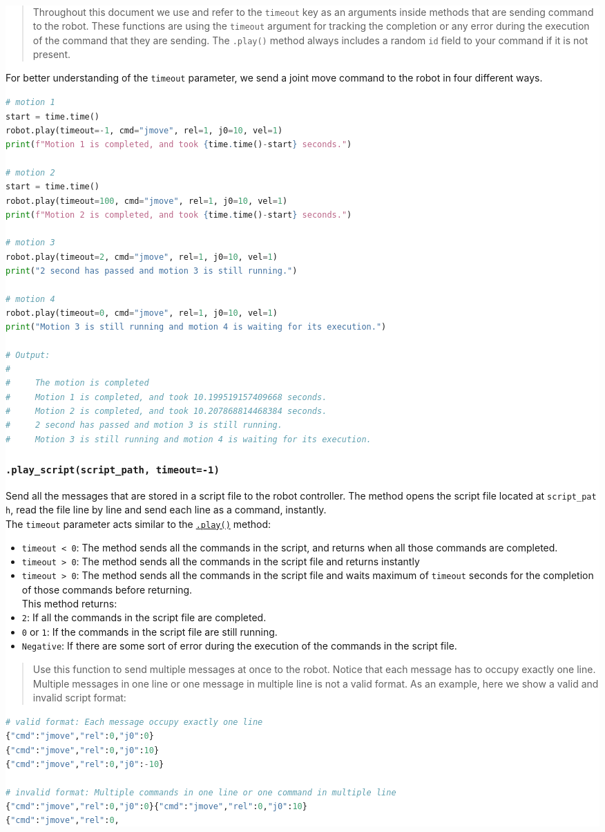 > Throughout this document we use and refer to the `timeout` key as an arguments inside methods that are sending command to the robot. These functions are using the `timeout` argument for tracking the completion or any error during the execution of the command that they are sending.
> The `.play()` method always includes a random `id` field to your command if it is not present.

For better understanding of the `timeout` parameter, we send a joint move command to the robot in four different ways.
``` python
# motion 1
start = time.time()
robot.play(timeout=-1, cmd="jmove", rel=1, j0=10, vel=1)
print(f"Motion 1 is completed, and took {time.time()-start} seconds.")

# motion 2
start = time.time()
robot.play(timeout=100, cmd="jmove", rel=1, j0=10, vel=1)
print(f"Motion 2 is completed, and took {time.time()-start} seconds.")

# motion 3
robot.play(timeout=2, cmd="jmove", rel=1, j0=10, vel=1)
print("2 second has passed and motion 3 is still running.")

# motion 4
robot.play(timeout=0, cmd="jmove", rel=1, j0=10, vel=1)
print("Motion 3 is still running and motion 4 is waiting for its execution.")

# Output:
#
#     The motion is completed
#     Motion 1 is completed, and took 10.199519157409668 seconds.
#     Motion 2 is completed, and took 10.207868814468384 seconds.
#     2 second has passed and motion 3 is still running.
#     Motion 3 is still running and motion 4 is waiting for its execution.
```


### `.play_script(script_path, timeout=-1)`
Send all the messages that are stored in a script file to the robot controller. The method opens the script file located at `script_path`, read the file line by line and send each line as a command, instantly.  
The `timeout` parameter acts similar to the [`.play()`](#playtimeout-1-msgnone-kwargs) method:
- `timeout < 0`: The method sends all the commands in the script, and returns when all those commands are completed.
- `timeout > 0`: The method sends all the commands in the script file and returns instantly
- `timeout > 0`: The method sends all the commands in the script file and waits maximum of `timeout` seconds for the completion of those commands before returning.  
This method returns:
- `2`: If all the commands in the script file are completed.   
- `0` or `1`: If the commands in the script file are still running.
- `Negative`: If there are some sort of error during the execution of the commands in the script file.

> Use this function to send multiple messages at once to the robot.
> Notice that each message has to occupy exactly one line. Multiple messages in one line or one message in multiple line is not a valid format. 
As an example, here we show a valid and invalid script format:
``` python
# valid format: Each message occupy exactly one line
{"cmd":"jmove","rel":0,"j0":0}
{"cmd":"jmove","rel":0,"j0":10}
{"cmd":"jmove","rel":0,"j0":-10}

# invalid format: Multiple commands in one line or one command in multiple line
{"cmd":"jmove","rel":0,"j0":0}{"cmd":"jmove","rel":0,"j0":10}
{"cmd":"jmove","rel":0,
```